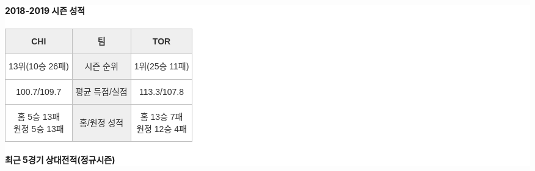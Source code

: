 
#### 2018-2019 시즌 성적

<style type="text/css">
.tg  {border-collapse:collapse;border-spacing:0;}
.tg td{font-family:Arial, sans-serif;font-size:14px;padding:10px 5px;border-style:solid;border-width:1px;overflow:hidden;word-break:normal;border-color:#c0c0c0;}
.tg th{font-family:Arial, sans-serif;font-size:14px;font-weight:normal;padding:10px 5px;border-style:solid;border-width:1px;overflow:hidden;word-break:normal;border-color:#c0c0c0;}
.tg .tg-dcpn{background-color:#ffffff;border-color:#c0c0c0;text-align:center;vertical-align:top}
.tg .tg-txr3{background-color:#ffffff;border-color:#c0c0c0;text-align:center;vertical-align:top}
.tg .tg-o8le{background-color:#efefef;border-color:#c0c0c0;text-align:center;vertical-align:top}
.tg .tg-rr9t{font-weight:bold;background-color:#efefef;border-color:#c0c0c0;text-align:center;vertical-align:top}
.tg .tg-wazi{background-color:#efefef;border-color:#c0c0c0;text-align:center;vertical-align:middle}
</style>

<table class="tg">
  <tr>
    <td class="tg-rr9t">CHI</td>
    <td class="tg-rr9t">팀</td>
    <td class="tg-rr9t">TOR</td>
  </tr>
  <tr>
    <th class="tg-dcpn">13위(10승 26패)</th>
    <th class="tg-o8le">시즌 순위</th>
    <th class="tg-dcpn">1위(25승 11패)</th>
  </tr>
  <tr>
    <td class="tg-txr3">100.7/109.7</td>
    <td class="tg-o8le">평균 득점/실점</td>
    <td class="tg-txr3">113.3/107.8</td>
  </tr>
  <tr>
    <td class="tg-dcpn">홈 5승 13패<br>원정 5승 13패</td>
    <td class="tg-wazi">홈/원정 성적</td>
    <td class="tg-dcpn">홈 13승 7패<br>원정 12승 4패</td>
  </tr>
</table>

#### 최근 5경기 상대전적(정규시즌)

<style type="text/css">
.tg  {border-collapse:collapse;border-spacing:0;border-color:#ccc;}
.tg td{font-family:Arial, sans-serif;font-size:14px;padding:10px 5px;border-style:solid;border-width:1px;overflow:hidden;word-break:normal;border-color:#ccc;color:#333;background-color:#fff;}
.tg th{font-family:Arial, sans-serif;font-size:14px;font-weight:normal;padding:10px 5px;border-style:solid;border-width:1px;overflow:hidden;word-break:normal;border-color:#ccc;color:#333;background-color:#f0f0f0;}
.tg .tg-wman{border-color:#c0c0c0;text-align:center;vertical-align:middle}
.tg .tg-d14o{font-weight:bold;background-color:#efefef;border-color:#c0c0c0;text-align:center;vertical-align:middle}
.tg .tg-vb54{background-color:#ffffff;color:#3531ff;border-color:#c0c0c0;text-align:center;vertical-align:middle}
.tg .tg-jb7t{background-color:#ffffff;color:#fe0000;border-color:#c0c0c0;text-align:center;vertical-align:middle}
.tg .tg-50j8{background-color:#ffffff;border-color:#c0c0c0;text-align:center;vertical-align:middle}
.tg .tg-dyzo{color:#fe0000;border-color:#c0c0c0;text-align:center;vertical-align:middle}
.tg .tg-1z2d{color:#3531ff;border-color:#c0c0c0;text-align:center;vertical-align:middle}
.tg .tg-fzdr{border-color:#c0c0c0;text-align:center;vertical-align:top}
.tg .tg-n24o{background-color:#ffffff;color:#3531ff;border-color:#c0c0c0;text-align:center;vertical-align:top}
.tg .tg-t31z{background-color:#efefef;border-color:#c0c0c0;text-align:center;vertical-align:middle}
.tg .tg-tjwp{background-color:#efefef;border-color:#c0c0c0;text-align:center;vertical-align:top}
</style>